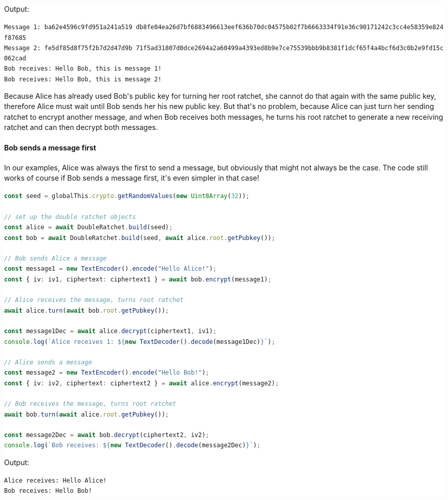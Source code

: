 Output:

```
Message 1: ba62e4596c9fd951a241a519 db8fe04ea26d7bf6883496613eef636b70dc04575b02f7b6663334f91e36c90171242c3cc4e58359e824f87685
Message 2: fe5df85d8f75f2b7d2d47d9b 71f5ad31807d0dce2694a2a60499a4393ed8b9e7ce75539bbb9b8381f1dcf65f4a4bcf6d3c0b2e9fd15c062cad
Bob receives: Hello Bob, this is message 1!
Bob receives: Hello Bob, this is message 2!
```

Because Alice has already used Bob's public key for turning her root ratchet, she cannot do that again with the same public key, therefore Alice must wait until Bob sends her his new public key. But that's no problem, because Alice can just turn her sending ratchet to encrypt another message, and when Bob receives both messages, he turns his root ratchet to generate a new receiving ratchet and can then decrypt both messages.

#### Bob sends a message first

In our examples, Alice was always the first to send a message, but obviously that might not always be the case. The code still works of course if Bob sends a message first, it's even simpler in that case!

```typescript
const seed = globalThis.crypto.getRandomValues(new Uint8Array(32));

// set up the double ratchet objects
const alice = await DoubleRatchet.build(seed);
const bob = await DoubleRatchet.build(seed, await alice.root.getPubkey());

// Bob sends Alice a message
const message1 = new TextEncoder().encode("Hello Alice!");
const { iv: iv1, ciphertext: ciphertext1 } = await bob.encrypt(message1);

// Alice receives the message, turns root ratchet
await alice.turn(await bob.root.getPubkey());

const message1Dec = await alice.decrypt(ciphertext1, iv1);
console.log(`Alice receives 1: ${new TextDecoder().decode(message1Dec)}`);

// Alice sends a message
const message2 = new TextEncoder().encode("Hello Bob!");
const { iv: iv2, ciphertext: ciphertext2 } = await alice.encrypt(message2);

// Bob receives the message, turns root ratchet
await bob.turn(await alice.root.getPubkey());

const message2Dec = await bob.decrypt(ciphertext2, iv2);
console.log(`Bob receives: ${new TextDecoder().decode(message2Dec)}`);
```

Output:

```
Alice receives: Hello Alice!
Bob receives: Hello Bob!
```
